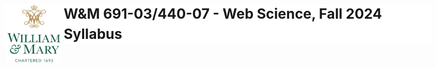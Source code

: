 <img align="left" width="120" height="120" src="https://raw.githubusercontent.com/anwala/teaching-web-science/main/fall-2022/wm_vertical_stacked_full_color.png" alt="wm_vertical_stacked_full_color">

# W&M 691-03/440-07 - Web Science, Fall 2024 Syllabus
